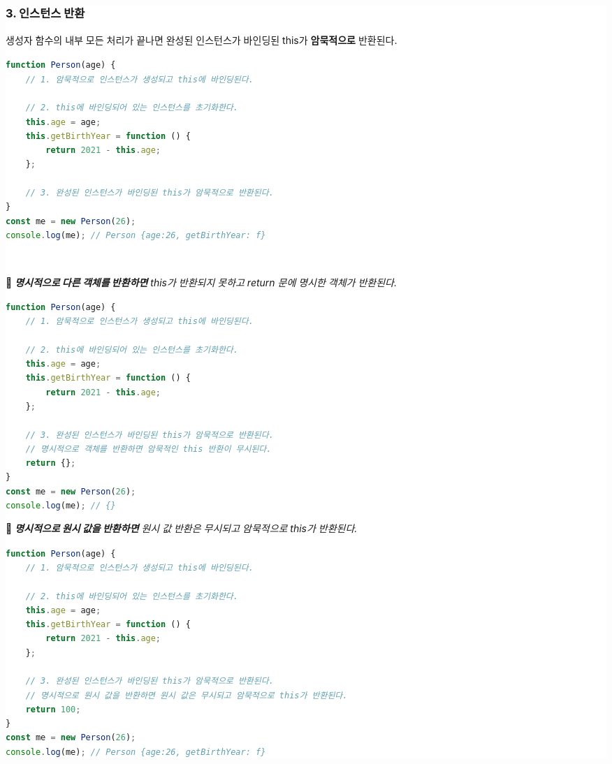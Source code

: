 ### 3. 인스턴스 반환

생성자 함수의 내부 모든 처리가 끝나면 완성된 인스턴스가 바인딩된 this가 **암묵적으로** 반환된다.

```jsx
function Person(age) {
    // 1. 암묵적으로 인스턴스가 생성되고 this에 바인딩된다.

    // 2. this에 바인딩되어 있는 인스턴스를 초기화한다.
    this.age = age;
    this.getBirthYear = function () {
        return 2021 - this.age;
    };

    // 3. 완성된 인스턴스가 바인딩된 this가 암묵적으로 반환된다.
}
const me = new Person(26);
console.log(me); // Person {age:26, getBirthYear: f}
```

<br/>

📌 _**명시적으로 다른 객체를 반환하면** this가 반환되지 못하고 return 문에 명시한 객체가 반환된다._

```jsx
function Person(age) {
    // 1. 암묵적으로 인스턴스가 생성되고 this에 바인딩된다.

    // 2. this에 바인딩되어 있는 인스턴스를 초기화한다.
    this.age = age;
    this.getBirthYear = function () {
        return 2021 - this.age;
    };

    // 3. 완성된 인스턴스가 바인딩된 this가 암묵적으로 반환된다.
    // 명시적으로 객체를 반환하면 암묵적인 this 반환이 무시된다.
    return {};
}
const me = new Person(26);
console.log(me); // {}
```

📌 _**명시적으로 원시 값을 반환하면** 원시 값 반환은 무시되고 암묵적으로 this가 반환된다._

```jsx
function Person(age) {
    // 1. 암묵적으로 인스턴스가 생성되고 this에 바인딩된다.

    // 2. this에 바인딩되어 있는 인스턴스를 초기화한다.
    this.age = age;
    this.getBirthYear = function () {
        return 2021 - this.age;
    };

    // 3. 완성된 인스턴스가 바인딩된 this가 암묵적으로 반환된다.
    // 명시적으로 원시 값을 반환하면 원시 값은 무시되고 암묵적으로 this가 반환된다.
    return 100;
}
const me = new Person(26);
console.log(me); // Person {age:26, getBirthYear: f}
```
